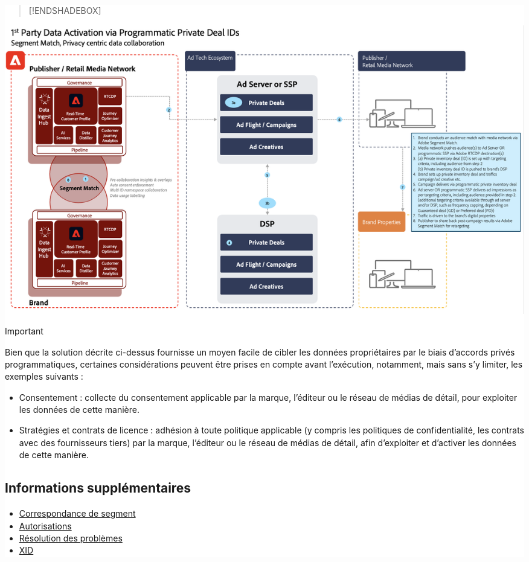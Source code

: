 >[!ENDSHADEBOX]

![Schéma du workflow entre la marque et l’éditeur.](./assets/segment-match-blueprints.png)

>[!IMPORTANT]
>
> Bien que la solution décrite ci-dessus fournisse un moyen facile de cibler les données propriétaires par le biais d’accords privés programmatiques, certaines considérations peuvent être prises en compte avant l’exécution, notamment, mais sans s’y limiter, les exemples suivants :
>
>* Consentement : collecte du consentement applicable par la marque, l’éditeur ou le réseau de médias de détail, pour exploiter les données de cette manière.
>
>* Stratégies et contrats de licence : adhésion à toute politique applicable (y compris les politiques de confidentialité, les contrats avec des fournisseurs tiers) par la marque, l’éditeur ou le réseau de médias de détail, afin d’exploiter et d’activer les données de cette manière.



## Informations supplémentaires

* [Correspondance de segment](https://experienceleague.adobe.com/docs/experience-platform/segmentation/ui/segment-match/overview.html?lang=fr#)
* [Autorisations](https://experienceleague.adobe.com/docs/experience-platform/access-control/home.html?lang=fr)
* [Résolution des problèmes](https://experienceleague.adobe.com/docs/experience-platform/segmentation/ui/segment-match/troubleshooting.html?lang=fr)
* [XID](https://experienceleague.adobe.com/docs/experience-platform/identity/api/list-native-id.html?lang=fr)
